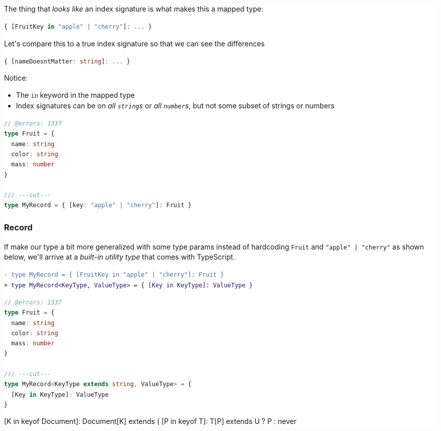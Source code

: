 ```ts twoslash
```

The thing that _looks like_ an index signature is what makes this a mapped type:

```ts
{ [FruitKey in "apple" | "cherry"]: ... }
```

Let's compare this to a true index signature so that we can see the differences

```ts
{ [nameDoesntMatter: string]: ... }
```

Notice:

- The `in` keyword in the mapped type
- Index signatures can be on _all `string`s_ or _all `number`s_, but not some
  subset of strings or numbers

```ts twoslash
// @errors: 1337
type Fruit = {
  name: string
  color: string
  mass: number
}

/// ---cut---
type MyRecord = { [key: "apple" | "cherry"]: Fruit }
```

### Record

If make our type a bit more generalized with some type params
instead of hardcoding `Fruit` and `"apple" | "cherry"` as shown below,
we'll arrive at a _built-in utility type_ that comes with TypeScript.

```diff
- type MyRecord = { [FruitKey in "apple" | "cherry"]: Fruit }
+ type MyRecord<KeyType, ValueType> = { [Key in KeyType]: ValueType }
```

```ts twoslash
// @errors: 1337
type Fruit = {
  name: string
  color: string
  mass: number
}

/// ---cut---
type MyRecord<KeyType extends string, ValueType> = {
  [Key in KeyType]: ValueType
}
```


  [P in K]: T
  [Key in Keys]: Window[Key]
  [Key in Keys]: ValueType[Key]
  [P in K]: T[P]
  [Key in Keys]: ValueType[Key]
  [K in DocKeys]: Document[K]
  [K in keyof Document]: Document[K] extends (
  [P in keyof T]: T[P] extends U ? P : never